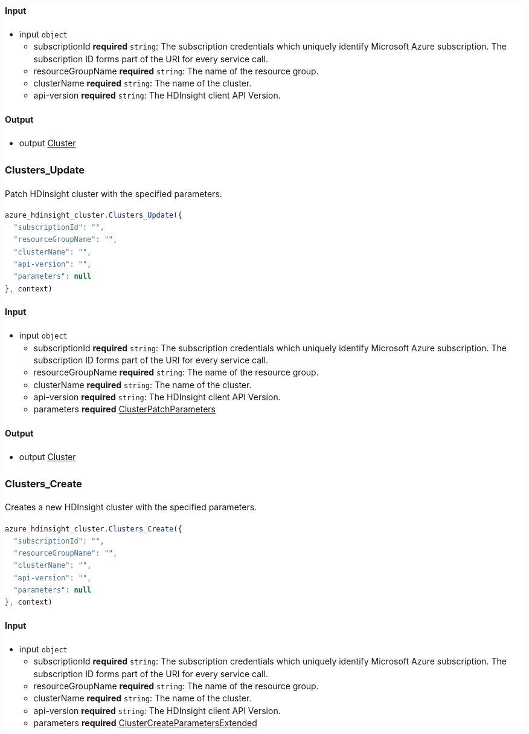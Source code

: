 #### Input
* input `object`
  * subscriptionId **required** `string`: The subscription credentials which uniquely identify Microsoft Azure subscription. The subscription ID forms part of the URI for every service call.
  * resourceGroupName **required** `string`: The name of the resource group.
  * clusterName **required** `string`: The name of the cluster.
  * api-version **required** `string`: The HDInsight client API Version.

#### Output
* output [Cluster](#cluster)

### Clusters_Update
Patch HDInsight cluster with the specified parameters.


```js
azure_hdinsight_cluster.Clusters_Update({
  "subscriptionId": "",
  "resourceGroupName": "",
  "clusterName": "",
  "api-version": "",
  "parameters": null
}, context)
```

#### Input
* input `object`
  * subscriptionId **required** `string`: The subscription credentials which uniquely identify Microsoft Azure subscription. The subscription ID forms part of the URI for every service call.
  * resourceGroupName **required** `string`: The name of the resource group.
  * clusterName **required** `string`: The name of the cluster.
  * api-version **required** `string`: The HDInsight client API Version.
  * parameters **required** [ClusterPatchParameters](#clusterpatchparameters)

#### Output
* output [Cluster](#cluster)

### Clusters_Create
Creates a new HDInsight cluster with the specified parameters.


```js
azure_hdinsight_cluster.Clusters_Create({
  "subscriptionId": "",
  "resourceGroupName": "",
  "clusterName": "",
  "api-version": "",
  "parameters": null
}, context)
```

#### Input
* input `object`
  * subscriptionId **required** `string`: The subscription credentials which uniquely identify Microsoft Azure subscription. The subscription ID forms part of the URI for every service call.
  * resourceGroupName **required** `string`: The name of the resource group.
  * clusterName **required** `string`: The name of the cluster.
  * api-version **required** `string`: The HDInsight client API Version.
  * parameters **required** [ClusterCreateParametersExtended](#clustercreateparametersextended)

